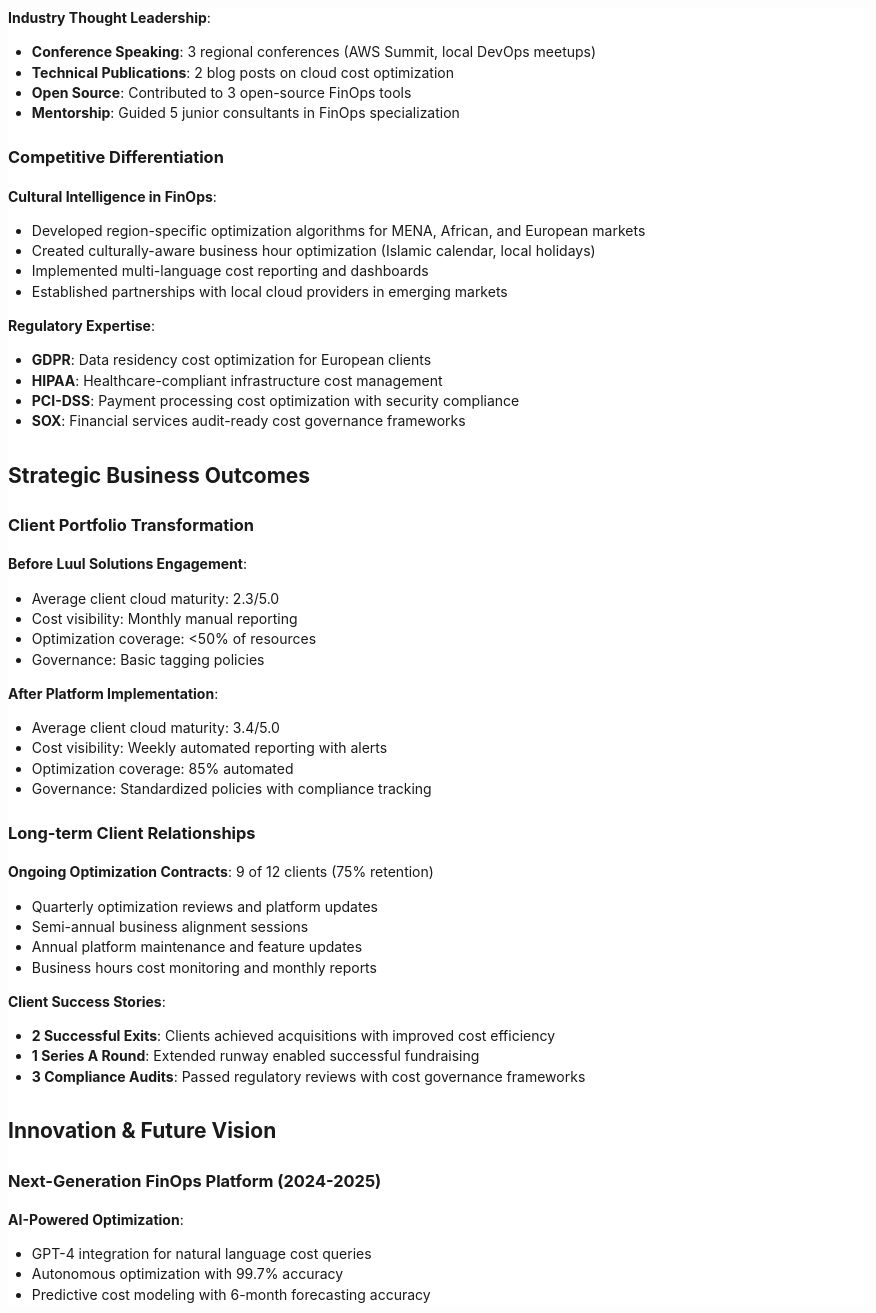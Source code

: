 **Industry Thought Leadership**:
- **Conference Speaking**: 3 regional conferences (AWS Summit, local DevOps meetups)
- **Technical Publications**: 2 blog posts on cloud cost optimization
- **Open Source**: Contributed to 3 open-source FinOps tools
- **Mentorship**: Guided 5 junior consultants in FinOps specialization

### Competitive Differentiation

**Cultural Intelligence in FinOps**:
- Developed region-specific optimization algorithms for MENA, African, and European markets
- Created culturally-aware business hour optimization (Islamic calendar, local holidays)
- Implemented multi-language cost reporting and dashboards
- Established partnerships with local cloud providers in emerging markets

**Regulatory Expertise**:
- **GDPR**: Data residency cost optimization for European clients
- **HIPAA**: Healthcare-compliant infrastructure cost management
- **PCI-DSS**: Payment processing cost optimization with security compliance
- **SOX**: Financial services audit-ready cost governance frameworks

## Strategic Business Outcomes

### Client Portfolio Transformation
**Before Luul Solutions Engagement**:
- Average client cloud maturity: 2.3/5.0
- Cost visibility: Monthly manual reporting
- Optimization coverage: <50% of resources
- Governance: Basic tagging policies

**After Platform Implementation**:
- Average client cloud maturity: 3.4/5.0  
- Cost visibility: Weekly automated reporting with alerts
- Optimization coverage: 85% automated
- Governance: Standardized policies with compliance tracking

### Long-term Client Relationships
**Ongoing Optimization Contracts**: 9 of 12 clients (75% retention)
- Quarterly optimization reviews and platform updates
- Semi-annual business alignment sessions
- Annual platform maintenance and feature updates
- Business hours cost monitoring and monthly reports

**Client Success Stories**:
- **2 Successful Exits**: Clients achieved acquisitions with improved cost efficiency
- **1 Series A Round**: Extended runway enabled successful fundraising
- **3 Compliance Audits**: Passed regulatory reviews with cost governance frameworks

## Innovation & Future Vision

### Next-Generation FinOps Platform (2024-2025)
**AI-Powered Optimization**:
- GPT-4 integration for natural language cost queries
- Autonomous optimization with 99.7% accuracy
- Predictive cost modeling with 6-month forecasting accuracy

